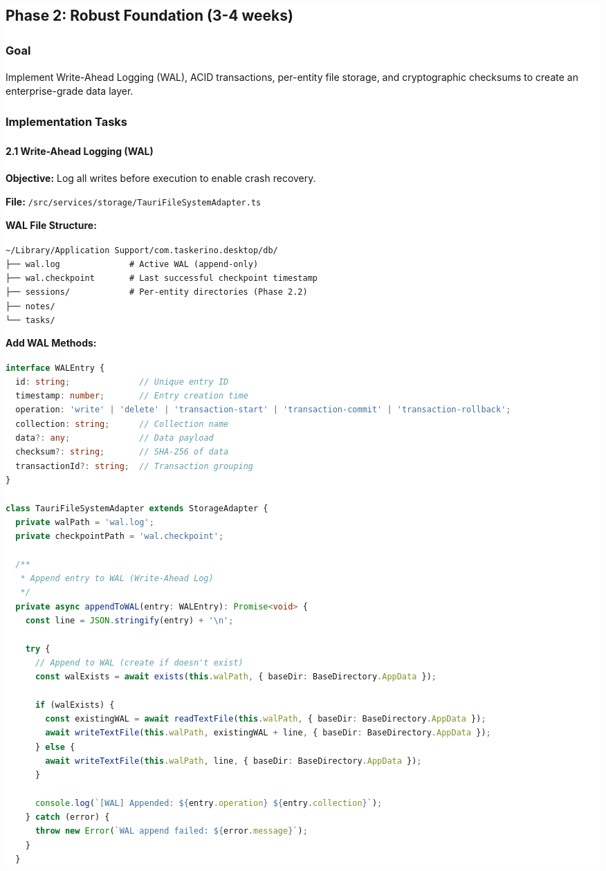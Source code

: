 
## Phase 2: Robust Foundation (3-4 weeks)

### Goal
Implement Write-Ahead Logging (WAL), ACID transactions, per-entity file storage, and cryptographic checksums to create an enterprise-grade data layer.

### Implementation Tasks

#### 2.1 Write-Ahead Logging (WAL)

**Objective:** Log all writes before execution to enable crash recovery.

**File:** `/src/services/storage/TauriFileSystemAdapter.ts`

**WAL File Structure:**
```
~/Library/Application Support/com.taskerino.desktop/db/
├── wal.log              # Active WAL (append-only)
├── wal.checkpoint       # Last successful checkpoint timestamp
├── sessions/            # Per-entity directories (Phase 2.2)
├── notes/
└── tasks/
```

**Add WAL Methods:**
```typescript
interface WALEntry {
  id: string;              // Unique entry ID
  timestamp: number;       // Entry creation time
  operation: 'write' | 'delete' | 'transaction-start' | 'transaction-commit' | 'transaction-rollback';
  collection: string;      // Collection name
  data?: any;              // Data payload
  checksum?: string;       // SHA-256 of data
  transactionId?: string;  // Transaction grouping
}

class TauriFileSystemAdapter extends StorageAdapter {
  private walPath = 'wal.log';
  private checkpointPath = 'wal.checkpoint';

  /**
   * Append entry to WAL (Write-Ahead Log)
   */
  private async appendToWAL(entry: WALEntry): Promise<void> {
    const line = JSON.stringify(entry) + '\n';

    try {
      // Append to WAL (create if doesn't exist)
      const walExists = await exists(this.walPath, { baseDir: BaseDirectory.AppData });

      if (walExists) {
        const existingWAL = await readTextFile(this.walPath, { baseDir: BaseDirectory.AppData });
        await writeTextFile(this.walPath, existingWAL + line, { baseDir: BaseDirectory.AppData });
      } else {
        await writeTextFile(this.walPath, line, { baseDir: BaseDirectory.AppData });
      }

      console.log(`[WAL] Appended: ${entry.operation} ${entry.collection}`);
    } catch (error) {
      throw new Error(`WAL append failed: ${error.message}`);
    }
  }

```